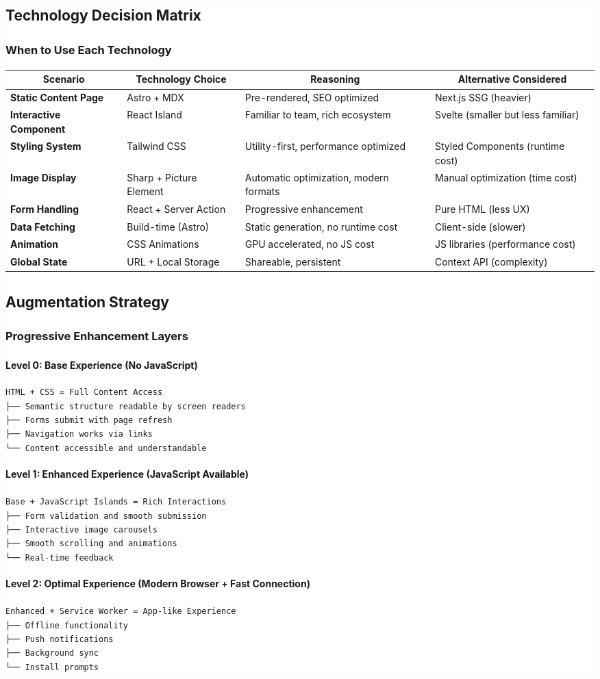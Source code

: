 ## Technology Decision Matrix

### When to Use Each Technology

| Scenario | Technology Choice | Reasoning | Alternative Considered |
|----------|------------------|-----------|----------------------|
| **Static Content Page** | Astro + MDX | Pre-rendered, SEO optimized | Next.js SSG (heavier) |
| **Interactive Component** | React Island | Familiar to team, rich ecosystem | Svelte (smaller but less familiar) |
| **Styling System** | Tailwind CSS | Utility-first, performance optimized | Styled Components (runtime cost) |
| **Image Display** | Sharp + Picture Element | Automatic optimization, modern formats | Manual optimization (time cost) |
| **Form Handling** | React + Server Action | Progressive enhancement | Pure HTML (less UX) |
| **Data Fetching** | Build-time (Astro) | Static generation, no runtime cost | Client-side (slower) |
| **Animation** | CSS Animations | GPU accelerated, no JS cost | JS libraries (performance cost) |
| **Global State** | URL + Local Storage | Shareable, persistent | Context API (complexity) |

## Augmentation Strategy

### Progressive Enhancement Layers

#### Level 0: Base Experience (No JavaScript)
```
HTML + CSS = Full Content Access
├── Semantic structure readable by screen readers
├── Forms submit with page refresh
├── Navigation works via links
└── Content accessible and understandable
```

#### Level 1: Enhanced Experience (JavaScript Available)
```
Base + JavaScript Islands = Rich Interactions
├── Form validation and smooth submission
├── Interactive image carousels
├── Smooth scrolling and animations
└── Real-time feedback
```

#### Level 2: Optimal Experience (Modern Browser + Fast Connection)
```
Enhanced + Service Worker = App-like Experience
├── Offline functionality
├── Push notifications
├── Background sync
└── Install prompts
```
